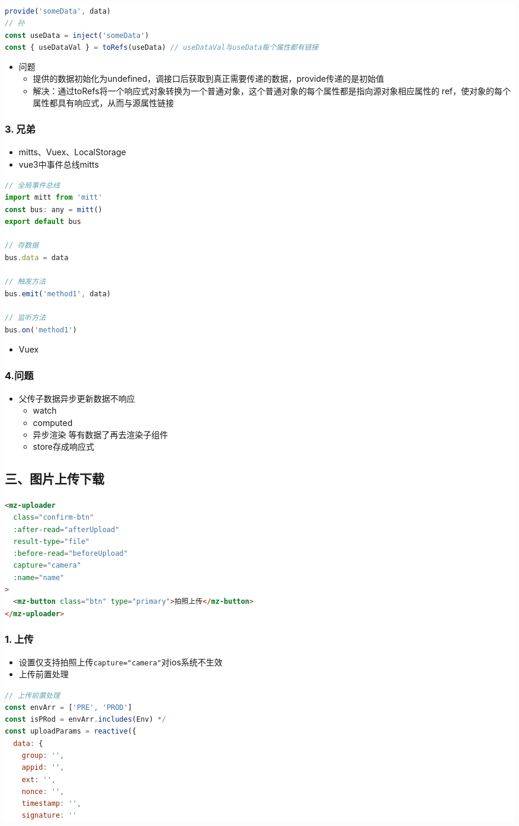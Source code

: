 ```js
provide('someData', data)
// 孙
const useData = inject('someData')
const { useDataVal } = toRefs(useData) // useDataVal与useData每个属性都有链接
```
- 问题
  - 提供的数据初始化为undefined，调接口后获取到真正需要传递的数据，provide传递的是初始值
  - 解决：通过toRefs将一个响应式对象转换为一个普通对象，这个普通对象的每个属性都是指向源对象相应属性的 ref，使对象的每个属性都具有响应式，从而与源属性链接
### 3. 兄弟
- mitts、Vuex、LocalStorage
- vue3中事件总线mitts
```js
// 全局事件总线
import mitt from 'mitt'
const bus: any = mitt()
export default bus

// 存数据
bus.data = data

// 触发方法
bus.emit('method1', data)

// 监听方法
bus.on('method1')
```
- Vuex
### 4.问题
- 父传子数据异步更新数据不响应
  - watch
  - computed
  - 异步渲染 等有数据了再去渲染子组件
  - store存成响应式
## 三、图片上传下载
```html
<mz-uploader
  class="confirm-btn"
  :after-read="afterUpload"
  result-type="file"
  :before-read="beforeUpload"
  capture="camera"
  :name="name"
>
  <mz-button class="btn" type="primary">拍照上传</mz-button>
</mz-uploader>
```
### 1. 上传
- 设置仅支持拍照上传`capture="camera"`对ios系统不生效
- 上传前置处理
```js
// 上传前置处理
const envArr = ['PRE', 'PROD']
const isPRod = envArr.includes(Env) */
const uploadParams = reactive({
  data: {
    group: '',
    appid: '',
    ext: '',
    nonce: '',
    timestamp: '',
    signature: ''
```